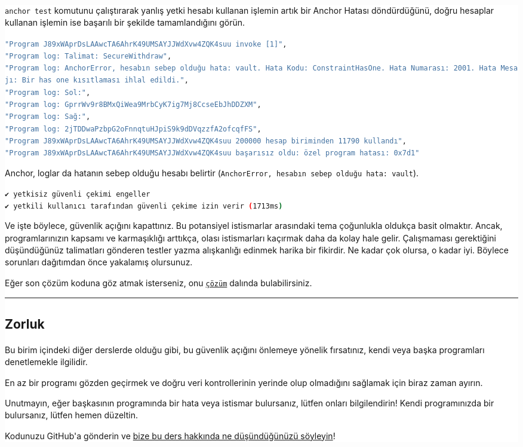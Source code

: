 ```typescript
```

`anchor test` komutunu çalıştırarak yanlış yetki hesabı kullanan işlemin artık bir Anchor Hatası döndürdüğünü, doğru hesaplar kullanan işlemin ise başarılı bir şekilde tamamlandığını görün.

```bash
"Program J89xWAprDsLAAwcTA6AhrK49UMSAYJJWdXvw4ZQK4suu invoke [1]",
"Program log: Talimat: SecureWithdraw",
"Program log: AnchorError, hesabın sebep olduğu hata: vault. Hata Kodu: ConstraintHasOne. Hata Numarası: 2001. Hata Mesajı: Bir has one kısıtlaması ihlal edildi.",
"Program log: Sol:",
"Program log: GprrWv9r8BMxQiWea9MrbCyK7ig7Mj8CcseEbJhDDZXM",
"Program log: Sağ:",
"Program log: 2jTDDwaPzbpG2oFnnqtuHJpiS9k9dDVqzzfA2ofcqfFS",
"Program J89xWAprDsLAAwcTA6AhrK49UMSAYJJWdXvw4ZQK4suu 200000 hesap biriminden 11790 kullandı",
"Program J89xWAprDsLAAwcTA6AhrK49UMSAYJJWdXvw4ZQK4suu başarısız oldu: özel program hatası: 0x7d1"
```

Anchor, loglar da hatanın sebep olduğu hesabı belirtir (`AnchorError, hesabın sebep olduğu hata: vault`).

```bash
✔ yetkisiz güvenli çekimi engeller
✔ yetkili kullanıcı tarafından güvenli çekime izin verir (1713ms)
```

Ve işte böylece, güvenlik açığını kapattınız. Bu potansiyel istismarlar arasındaki tema çoğunlukla oldukça basit olmaktır. Ancak, programlarınızın kapsamı ve karmaşıklığı arttıkça, olası istismarları kaçırmak daha da kolay hale gelir. Çalışmaması gerektiğini düşündüğünüz talimatları gönderen testler yazma alışkanlığı edinmek harika bir fikirdir. Ne kadar çok olursa, o kadar iyi. Böylece sorunları dağıtımdan önce yakalamış olursunuz.

Eğer son çözüm koduna göz atmak isterseniz, onu [`çözüm`](https://github.com/solana-developers/account-data-matching/tree/solution) dalında bulabilirsiniz.

---

## Zorluk

Bu birim içindeki diğer derslerde olduğu gibi, bu güvenlik açığını önlemeye yönelik fırsatınız, kendi veya başka programları denetlemekle ilgilidir.

En az bir programı gözden geçirmek ve doğru veri kontrollerinin yerinde olup olmadığını sağlamak için biraz zaman ayırın.

Unutmayın, eğer başkasının programında bir hata veya istismar bulursanız, lütfen onları bilgilendirin! Kendi programınızda bir bulursanız, lütfen hemen düzeltin.



Kodunuzu GitHub'a gönderin ve
[bize bu ders hakkında ne düşündüğünüzü söyleyin](https://form.typeform.com/to/IPH0UGz7#answers-lesson=a107787e-ad33-42bb-96b3-0592efc1b92f)!
